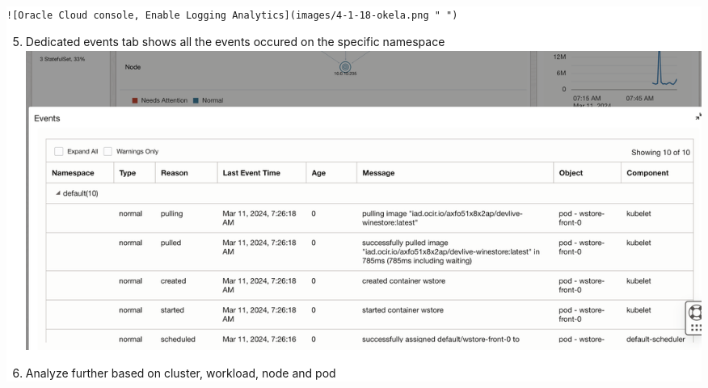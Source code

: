     ![Oracle Cloud console, Enable Logging Analytics](images/4-1-18-okela.png " ")

5. Dedicated events tab shows all the events occured on the specific namespace
    ![Oracle Cloud console, Enable Logging Analytics](images/4-1-19-okela.png " ")

6. Analyze further based on cluster, workload, node and pod 